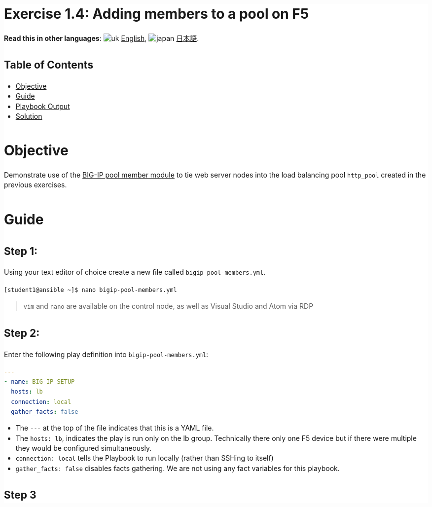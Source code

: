 # Exercise 1.4: Adding members to a pool on F5

**Read this in other languages**: ![uk](../../../images/uk.png) [English](README.md),  ![japan](../../../images/japan.png) [日本語](README.ja.md).

## Table of Contents

- [Objective](#objective)
- [Guide](#guide)
- [Playbook Output](#playbook-output)
- [Solution](#solution)

# Objective

Demonstrate use of the [BIG-IP pool member module](https://docs.ansible.com/ansible/latest/modules/bigip_pool_module.html) to tie web server nodes into the load balancing pool `http_pool` created in the previous exercises.  

# Guide

## Step 1:

Using your text editor of choice create a new file called `bigip-pool-members.yml`.

```
[student1@ansible ~]$ nano bigip-pool-members.yml
```

>`vim` and `nano` are available on the control node, as well as Visual Studio and Atom via RDP

## Step 2:

Enter the following play definition into `bigip-pool-members.yml`:

``` yaml
---
- name: BIG-IP SETUP
  hosts: lb
  connection: local
  gather_facts: false
```

- The `---` at the top of the file indicates that this is a YAML file.
- The `hosts: lb`,  indicates the play is run only on the lb group.  Technically there only one F5 device but if there were multiple they would be configured simultaneously.
- `connection: local` tells the Playbook to run locally (rather than SSHing to itself)
- `gather_facts: false` disables facts gathering.  We are not using any fact variables for this playbook.

## Step 3
